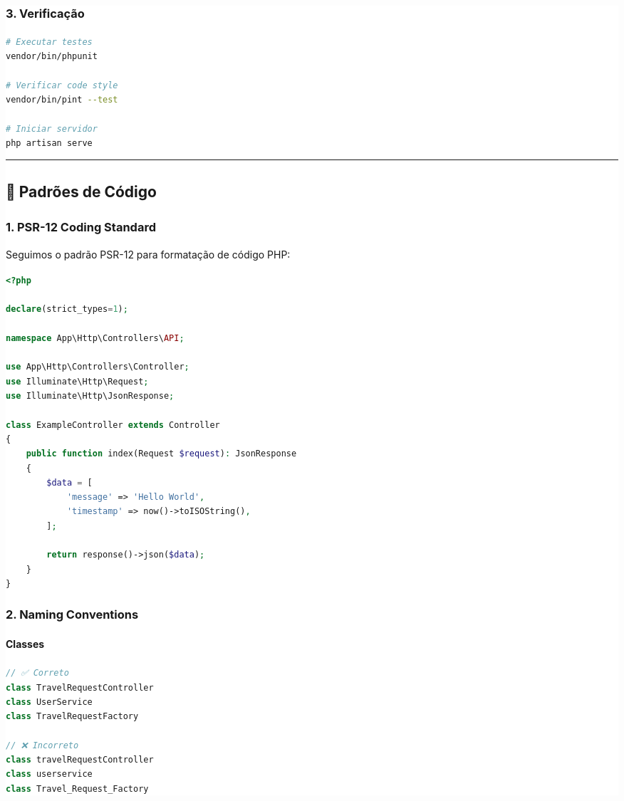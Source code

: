 ### 3. **Verificação**
```bash
# Executar testes
vendor/bin/phpunit

# Verificar code style
vendor/bin/pint --test

# Iniciar servidor
php artisan serve
```

---

## 📝 Padrões de Código

### 1. **PSR-12 Coding Standard**

Seguimos o padrão PSR-12 para formatação de código PHP:

```php
<?php

declare(strict_types=1);

namespace App\Http\Controllers\API;

use App\Http\Controllers\Controller;
use Illuminate\Http\Request;
use Illuminate\Http\JsonResponse;

class ExampleController extends Controller
{
    public function index(Request $request): JsonResponse
    {
        $data = [
            'message' => 'Hello World',
            'timestamp' => now()->toISOString(),
        ];

        return response()->json($data);
    }
}
```

### 2. **Naming Conventions**

#### Classes
```php
// ✅ Correto
class TravelRequestController
class UserService
class TravelRequestFactory

// ❌ Incorreto
class travelRequestController
class userservice
class Travel_Request_Factory
```
